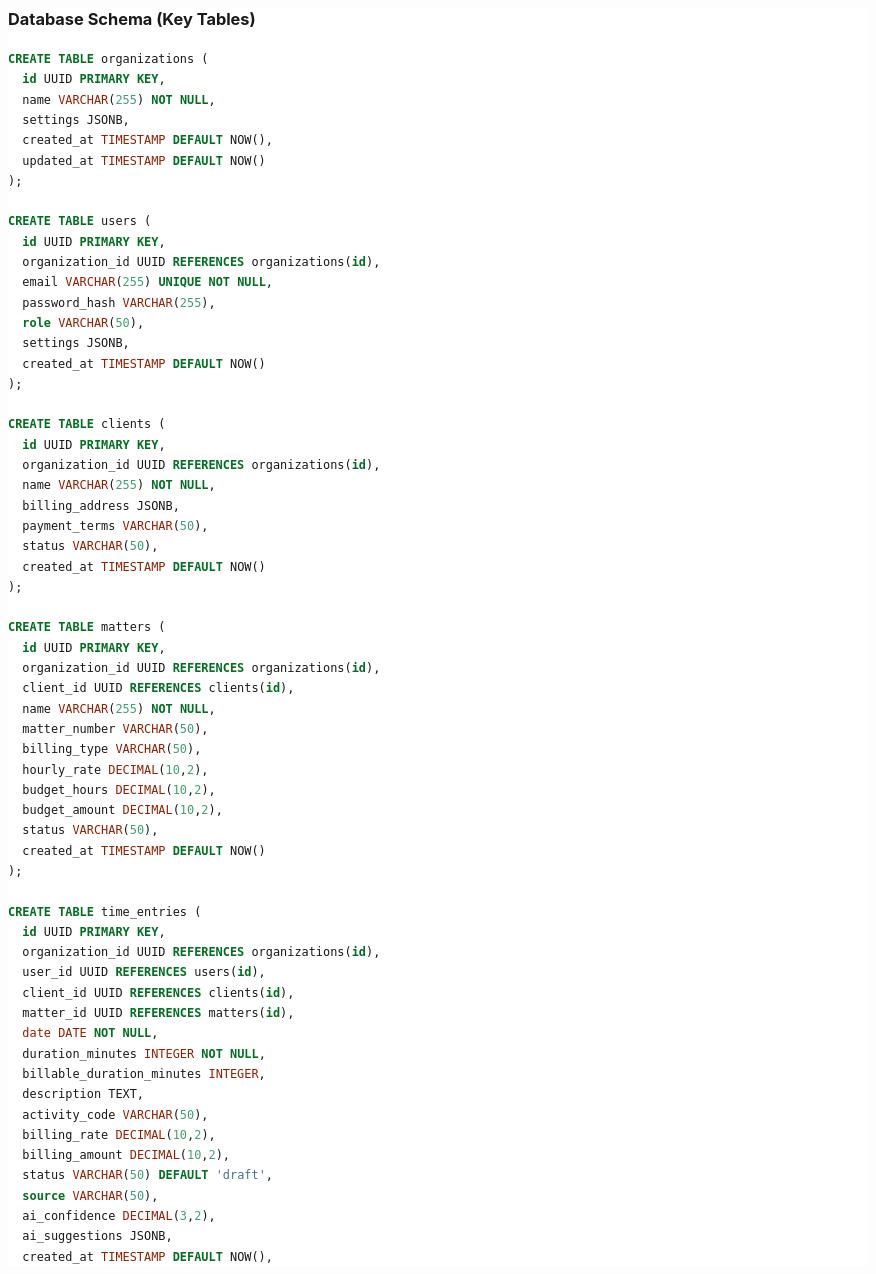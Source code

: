 ### Database Schema (Key Tables)

```sql
CREATE TABLE organizations (
  id UUID PRIMARY KEY,
  name VARCHAR(255) NOT NULL,
  settings JSONB,
  created_at TIMESTAMP DEFAULT NOW(),
  updated_at TIMESTAMP DEFAULT NOW()
);

CREATE TABLE users (
  id UUID PRIMARY KEY,
  organization_id UUID REFERENCES organizations(id),
  email VARCHAR(255) UNIQUE NOT NULL,
  password_hash VARCHAR(255),
  role VARCHAR(50),
  settings JSONB,
  created_at TIMESTAMP DEFAULT NOW()
);

CREATE TABLE clients (
  id UUID PRIMARY KEY,
  organization_id UUID REFERENCES organizations(id),
  name VARCHAR(255) NOT NULL,
  billing_address JSONB,
  payment_terms VARCHAR(50),
  status VARCHAR(50),
  created_at TIMESTAMP DEFAULT NOW()
);

CREATE TABLE matters (
  id UUID PRIMARY KEY,
  organization_id UUID REFERENCES organizations(id),
  client_id UUID REFERENCES clients(id),
  name VARCHAR(255) NOT NULL,
  matter_number VARCHAR(50),
  billing_type VARCHAR(50),
  hourly_rate DECIMAL(10,2),
  budget_hours DECIMAL(10,2),
  budget_amount DECIMAL(10,2),
  status VARCHAR(50),
  created_at TIMESTAMP DEFAULT NOW()
);

CREATE TABLE time_entries (
  id UUID PRIMARY KEY,
  organization_id UUID REFERENCES organizations(id),
  user_id UUID REFERENCES users(id),
  client_id UUID REFERENCES clients(id),
  matter_id UUID REFERENCES matters(id),
  date DATE NOT NULL,
  duration_minutes INTEGER NOT NULL,
  billable_duration_minutes INTEGER,
  description TEXT,
  activity_code VARCHAR(50),
  billing_rate DECIMAL(10,2),
  billing_amount DECIMAL(10,2),
  status VARCHAR(50) DEFAULT 'draft',
  source VARCHAR(50),
  ai_confidence DECIMAL(3,2),
  ai_suggestions JSONB,
  created_at TIMESTAMP DEFAULT NOW(),
```